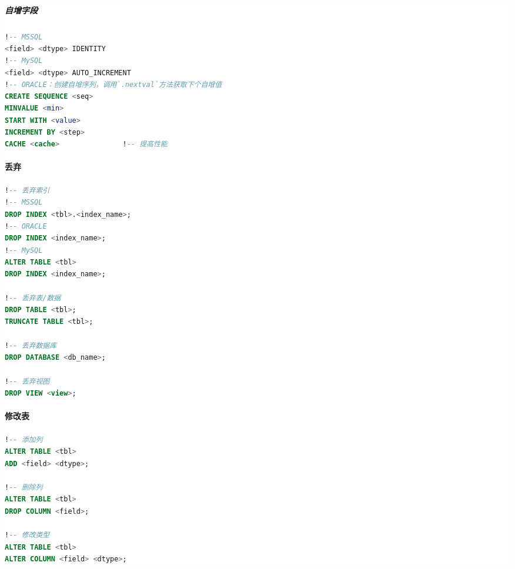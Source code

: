 #####	自增字段

```sql
!-- MSSQL
<field> <dtype> IDENTITY
!-- MySQL
<field> <dtype> AUTO_INCREMENT
!-- ORACLE：创建自增序列，调用`.nextval`方法获取下个自增值
CREATE SEQUENCE <seq>
MINVALUE <min>
START WITH <value>
INCREMENT BY <step>
CACHE <cache>				!-- 提高性能
```

####	丢弃

```sql
!-- 丢弃索引
!-- MSSQL
DROP INDEX <tbl>.<index_name>;
!-- ORACLE
DROP INDEX <index_name>;
!-- MySQL
ALTER TABLE <tbl>
DROP INDEX <index_name>;

!-- 丢弃表/数据
DROP TABLE <tbl>;
TRUNCATE TABLE <tbl>;

!-- 丢弃数据库
DROP DATABASE <db_name>;

!-- 丢弃视图
DROP VIEW <view>;
```

####	修改表

```sql
!-- 添加列
ALTER TABLE <tbl>
ADD <field> <dtype>;

!-- 删除列
ALTER TABLE <tbl>
DROP COLUMN <field>;

!-- 修改类型
ALTER TABLE <tbl>
ALTER COLUMN <field> <dtype>;
```
